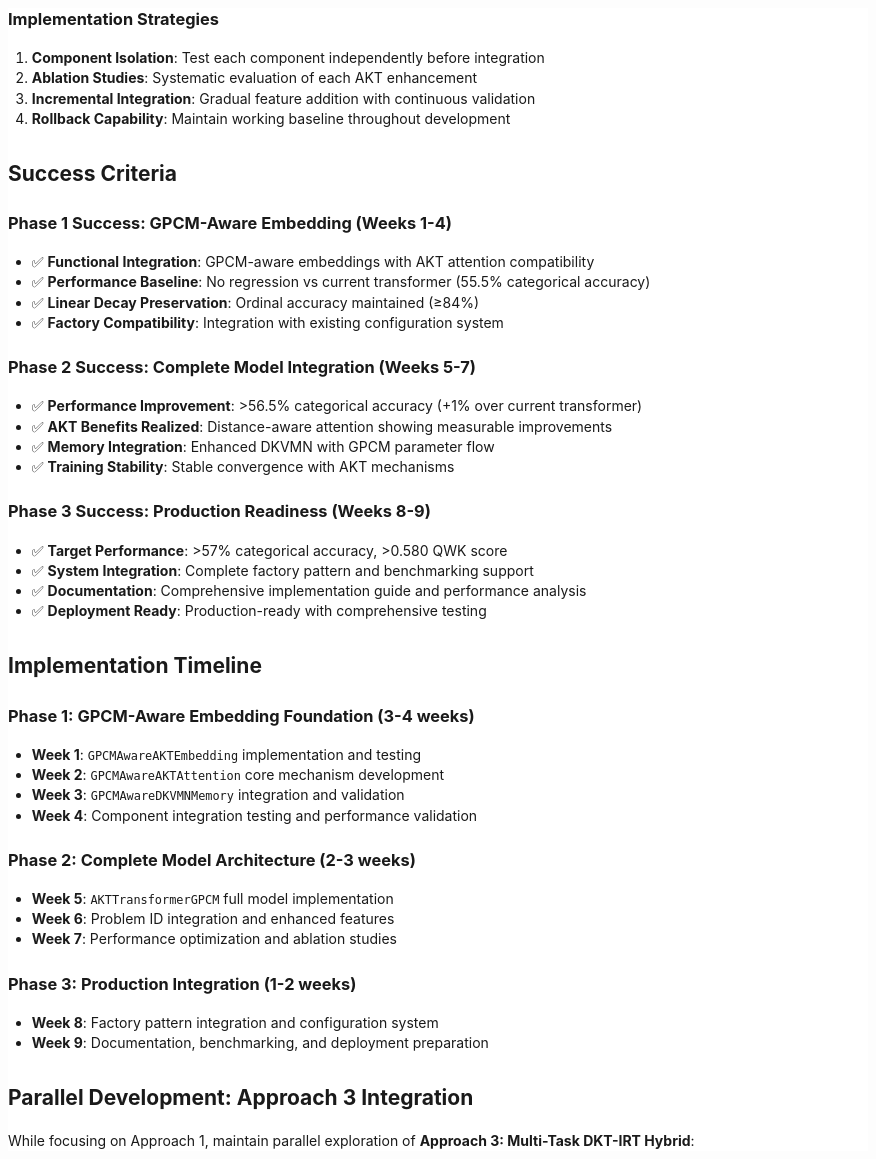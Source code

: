### Implementation Strategies
1. **Component Isolation**: Test each component independently before integration
2. **Ablation Studies**: Systematic evaluation of each AKT enhancement
3. **Incremental Integration**: Gradual feature addition with continuous validation
4. **Rollback Capability**: Maintain working baseline throughout development

## Success Criteria

### Phase 1 Success: GPCM-Aware Embedding (Weeks 1-4)
- ✅ **Functional Integration**: GPCM-aware embeddings with AKT attention compatibility
- ✅ **Performance Baseline**: No regression vs current transformer (55.5% categorical accuracy)
- ✅ **Linear Decay Preservation**: Ordinal accuracy maintained (≥84%)
- ✅ **Factory Compatibility**: Integration with existing configuration system

### Phase 2 Success: Complete Model Integration (Weeks 5-7)
- ✅ **Performance Improvement**: >56.5% categorical accuracy (+1% over current transformer)
- ✅ **AKT Benefits Realized**: Distance-aware attention showing measurable improvements
- ✅ **Memory Integration**: Enhanced DKVMN with GPCM parameter flow
- ✅ **Training Stability**: Stable convergence with AKT mechanisms

### Phase 3 Success: Production Readiness (Weeks 8-9)
- ✅ **Target Performance**: >57% categorical accuracy, >0.580 QWK score
- ✅ **System Integration**: Complete factory pattern and benchmarking support
- ✅ **Documentation**: Comprehensive implementation guide and performance analysis
- ✅ **Deployment Ready**: Production-ready with comprehensive testing

## Implementation Timeline

### Phase 1: GPCM-Aware Embedding Foundation (3-4 weeks)
- **Week 1**: `GPCMAwareAKTEmbedding` implementation and testing
- **Week 2**: `GPCMAwareAKTAttention` core mechanism development
- **Week 3**: `GPCMAwareDKVMNMemory` integration and validation
- **Week 4**: Component integration testing and performance validation

### Phase 2: Complete Model Architecture (2-3 weeks)
- **Week 5**: `AKTTransformerGPCM` full model implementation
- **Week 6**: Problem ID integration and enhanced features
- **Week 7**: Performance optimization and ablation studies

### Phase 3: Production Integration (1-2 weeks)
- **Week 8**: Factory pattern integration and configuration system
- **Week 9**: Documentation, benchmarking, and deployment preparation

## Parallel Development: Approach 3 Integration

While focusing on Approach 1, maintain parallel exploration of **Approach 3: Multi-Task DKT-IRT Hybrid**:

